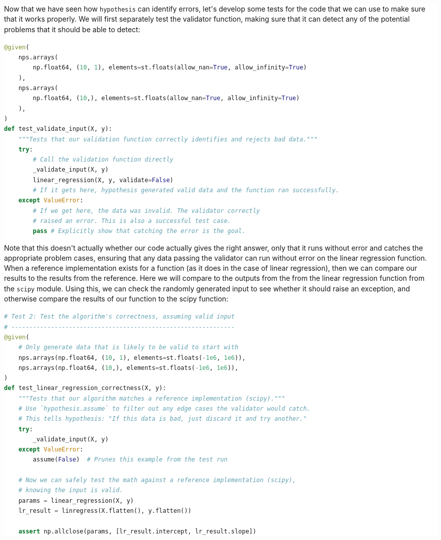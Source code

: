 Now that we have seen how `hypothesis` can identify errors, let's develop some tests for the code that we can use to make sure that it works properly.  We will first separately test the validator function, making sure that it can detect any of the potential problems that it should be able to detect:

```python
@given(
    nps.arrays(
        np.float64, (10, 1), elements=st.floats(allow_nan=True, allow_infinity=True)
    ),
    nps.arrays(
        np.float64, (10,), elements=st.floats(allow_nan=True, allow_infinity=True)
    ),
)
def test_validate_input(X, y):
    """Tests that our validation function correctly identifies and rejects bad data."""
    try:
        # Call the validation function directly
        _validate_input(X, y)
        linear_regression(X, y, validate=False)
        # If it gets here, hypothesis generated valid data and the function ran successfully. 
    except ValueError:
        # If we get here, the data was invalid. The validator correctly
        # raised an error. This is also a successful test case.
        pass # Explicitly show that catching the error is the goal.
```

Note that this doesn't actually whether our code actually gives the right answer, only that it runs without error and catches the appropriate problem cases, ensuring that any data passing the validator can run without error on the linear regression function.  When a reference implementation exists for a function (as it does in the case of linear regression), then we can compare our results to the results from the reference.  Here we will compare to the outputs from the from the linear regression function from the `scipy` module. Using this, we can check the randomly generated input to see whether it should raise an exception, and otherwise compare the results of our function to the scipy function:

```python
# Test 2: Test the algorithm's correctness, assuming valid input
# --------------------------------------------------------------
@given(
    # Only generate data that is likely to be valid to start with
    nps.arrays(np.float64, (10, 1), elements=st.floats(-1e6, 1e6)),
    nps.arrays(np.float64, (10,), elements=st.floats(-1e6, 1e6)),
)
def test_linear_regression_correctness(X, y):
    """Tests that our algorithm matches a reference implementation (scipy)."""
    # Use `hypothesis.assume` to filter out any edge cases the validator would catch.
    # This tells hypothesis: "If this data is bad, just discard it and try another."
    try:
        _validate_input(X, y)
    except ValueError:
        assume(False)  # Prunes this example from the test run

    # Now we can safely test the math against a reference implementation (scipy), 
    # knowing the input is valid.
    params = linear_regression(X, y)
    lr_result = linregress(X.flatten(), y.flatten())

    assert np.allclose(params, [lr_result.intercept, lr_result.slope])
```


[^1]: This is slightly inaccurate, because a true positive control would contain the actual virus. It would be more precise to call it a “procedural control” but these seem to be also referred to as “positive controls” so I am sticking with the more understandable terminology here.
[^2]: As discussed in the earlier section on technical debt, I don't think it's generally a good policy to rely upon packages that one randomly finds on Pypi or GitHub. Before recommending `python-order` as a possible solution, I looked at its [GitHub page](https://github.com/pytest-dev/pytest-order), where I saw that it appears to be a well-maintained and currently active package, with recent commits and solid handling of issues.  Conversely, during the course of writing I came across a number of other packages that had been recommended on Staack Overflow to solve various problems, some of which had not seen commits in several years or had longstanding unaddressed issues.